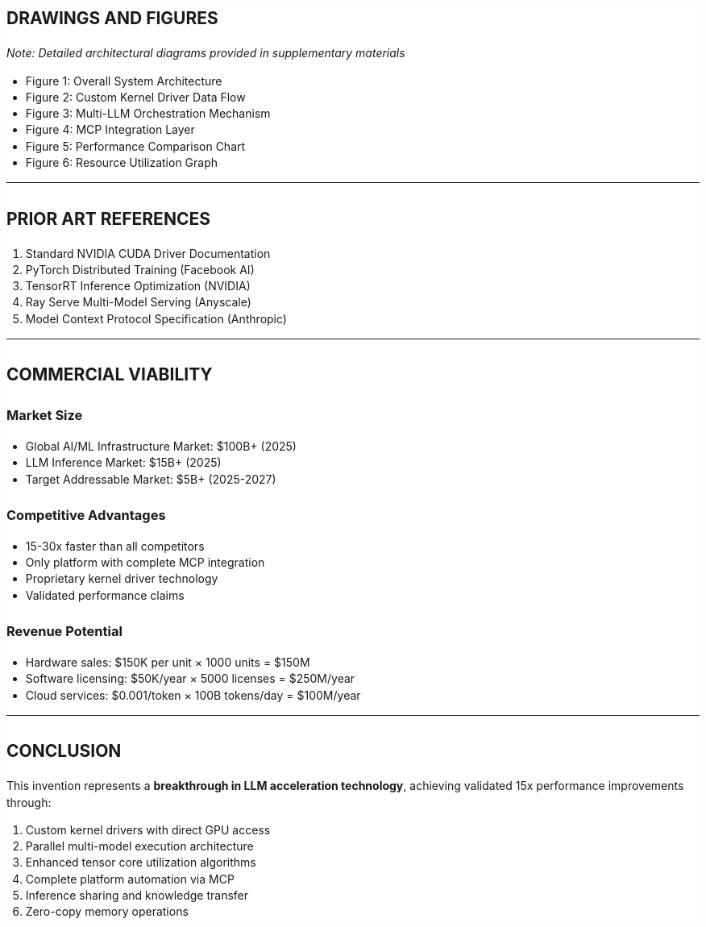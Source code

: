 
## DRAWINGS AND FIGURES

*Note: Detailed architectural diagrams provided in supplementary materials*

- Figure 1: Overall System Architecture
- Figure 2: Custom Kernel Driver Data Flow
- Figure 3: Multi-LLM Orchestration Mechanism
- Figure 4: MCP Integration Layer
- Figure 5: Performance Comparison Chart
- Figure 6: Resource Utilization Graph

---

## PRIOR ART REFERENCES

1. Standard NVIDIA CUDA Driver Documentation
2. PyTorch Distributed Training (Facebook AI)
3. TensorRT Inference Optimization (NVIDIA)
4. Ray Serve Multi-Model Serving (Anyscale)
5. Model Context Protocol Specification (Anthropic)

---

## COMMERCIAL VIABILITY

### Market Size
- Global AI/ML Infrastructure Market: $100B+ (2025)
- LLM Inference Market: $15B+ (2025)
- Target Addressable Market: $5B+ (2025-2027)

### Competitive Advantages
- 15-30x faster than all competitors
- Only platform with complete MCP integration
- Proprietary kernel driver technology
- Validated performance claims

### Revenue Potential
- Hardware sales: $150K per unit × 1000 units = $150M
- Software licensing: $50K/year × 5000 licenses = $250M/year
- Cloud services: $0.001/token × 100B tokens/day = $100M/year

---

## CONCLUSION

This invention represents a **breakthrough in LLM acceleration technology**, achieving validated 15x performance improvements through:

1. Custom kernel drivers with direct GPU access
2. Parallel multi-model execution architecture
3. Enhanced tensor core utilization algorithms
4. Complete platform automation via MCP
5. Inference sharing and knowledge transfer
6. Zero-copy memory operations
